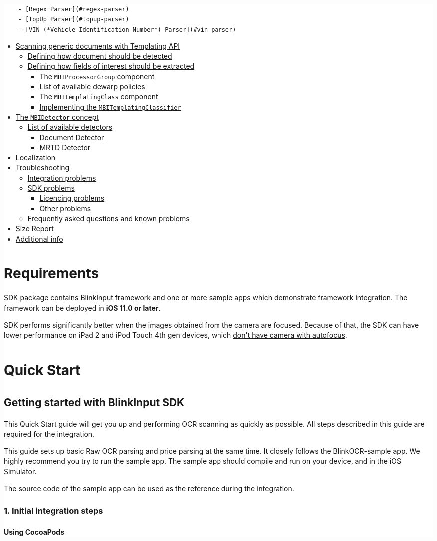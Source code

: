 		- [Regex Parser](#regex-parser)
		- [TopUp Parser](#topup-parser)
		- [VIN (*Vehicle Identification Number*) Parser](#vin-parser)
- [Scanning generic documents with Templating API](#templating-api)
	- [Defining how document should be detected](#defining-document-detection)
	- [Defining how fields of interest should be extracted](#defining-field-extraction)
		- [The `MBIProcessorGroup` component](#processor-group)
		- [List of available dewarp policies](#dewarp-policy-list)
		- [The `MBITemplatingClass` component](#templating-class)
		- [Implementing the `MBITemplatingClassifier`](#implementing-templating-classifier)
- [The `MBIDetector` concept](#detector-concept)
	- [List of available detectors](#detector-list)
		- [Document Detector](#document-detector)
		- [MRTD Detector](#mrtd-detector)
- [Localization](#localization)
- [Troubleshooting](#troubleshooting)
	- [Integration problems](#troubleshooting-integration-problems)
	- [SDK problems](#troubleshooting-sdk-problems)
		- [Licencing problems](#troubleshooting-licensing-problems)
		- [Other problems](#troubleshooting-other-problems)
	- [Frequently asked questions and known problems](#troubleshooting-faq)
- [Size Report](#size-report)
- [Additional info](#info)


# <a name="requirements"></a> Requirements

SDK package contains BlinkInput framework and one or more sample apps which demonstrate framework integration. The framework can be deployed in **iOS 11.0 or later**.

SDK performs significantly better when the images obtained from the camera are focused. Because of that, the SDK can have lower performance on iPad 2 and iPod Touch 4th gen devices, which [don't have camera with autofocus](http://www.adweek.com/socialtimes/ipad-2-rear-camera-has-tap-for-auto-exposure-not-auto-focus/12536). 
# <a name="quick-start"></a> Quick Start

## Getting started with BlinkInput SDK

This Quick Start guide will get you up and performing OCR scanning as quickly as possible. All steps described in this guide are required for the integration.

This guide sets up basic Raw OCR parsing and price parsing at the same time. It closely follows the BlinkOCR-sample app. We highly recommend you try to run the sample app. The sample app should compile and run on your device, and in the iOS Simulator.

The source code of the sample app can be used as the reference during the integration.

### 1. Initial integration steps

#### Using CocoaPods
